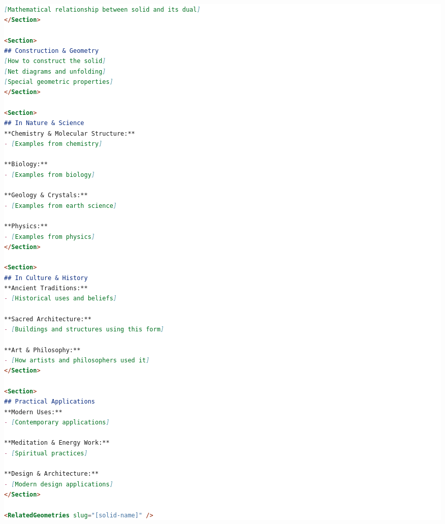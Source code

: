 ```markdown
[Mathematical relationship between solid and its dual]
</Section>

<Section>
## Construction & Geometry
[How to construct the solid]
[Net diagrams and unfolding]
[Special geometric properties]
</Section>

<Section>
## In Nature & Science
**Chemistry & Molecular Structure:**
- [Examples from chemistry]

**Biology:**
- [Examples from biology]

**Geology & Crystals:**
- [Examples from earth science]

**Physics:**
- [Examples from physics]
</Section>

<Section>
## In Culture & History
**Ancient Traditions:**
- [Historical uses and beliefs]

**Sacred Architecture:**
- [Buildings and structures using this form]

**Art & Philosophy:**
- [How artists and philosophers used it]
</Section>

<Section>
## Practical Applications
**Modern Uses:**
- [Contemporary applications]

**Meditation & Energy Work:**
- [Spiritual practices]

**Design & Architecture:**
- [Modern design applications]
</Section>

<RelatedGeometries slug="[solid-name]" />
```
